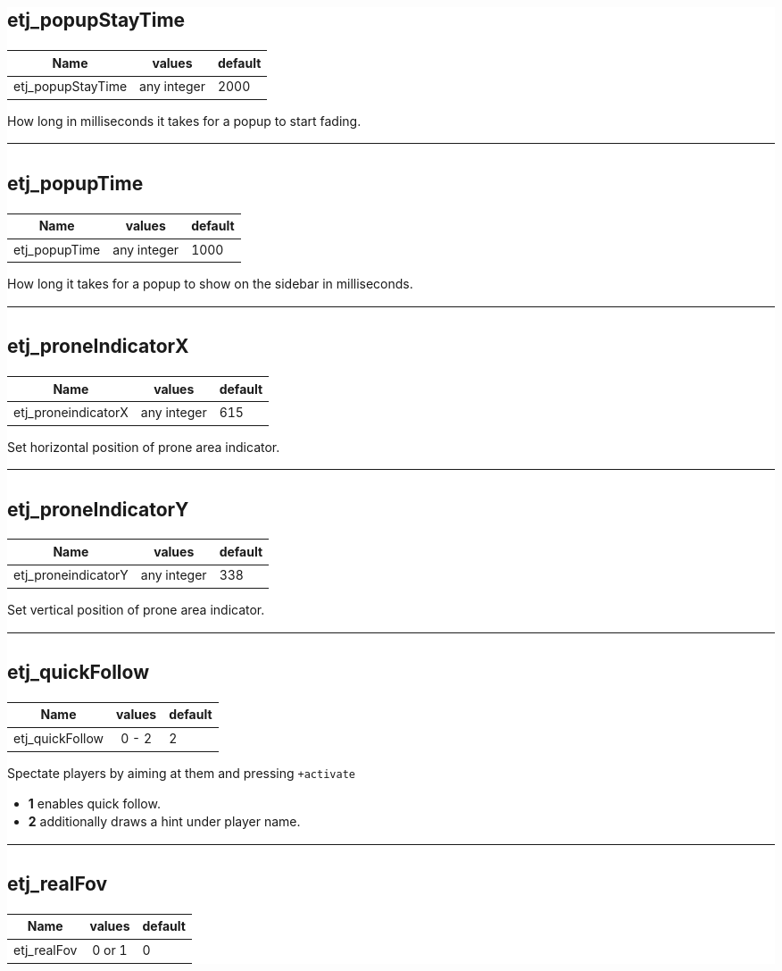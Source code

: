 
## etj_popupStayTime
Name                    | values        | default
------------------------|:-------------:|-------------
etj_popupStayTime       | any integer   | 2000

How long in milliseconds it takes for a popup to start fading.

---

## etj_popupTime
Name                    | values        | default
------------------------|:-------------:|-------------
etj_popupTime           | any integer   | 1000

How long it takes for a popup to show on the sidebar in milliseconds.

---

## etj_proneIndicatorX
Name                    | values        | default
------------------------|:-------------:|-------------
etj_proneindicatorX     | any integer   | 615

Set horizontal position of prone area indicator.

---

## etj_proneIndicatorY
Name                    | values        | default
------------------------|:-------------:|-------------
etj_proneindicatorY     | any integer   | 338

Set vertical position of prone area indicator.

---

## etj_quickFollow
Name                    | values        | default
------------------------|:-------------:|-------------
etj_quickFollow         | 0 - 2         | 2

Spectate players by aiming at them and pressing `+activate`

* __1__ enables quick follow.
* __2__ additionally draws a hint under player name.

---

## etj_realFov
Name                    | values        | default
------------------------|:-------------:|-------------
etj_realFov             | 0 or 1        | 0
